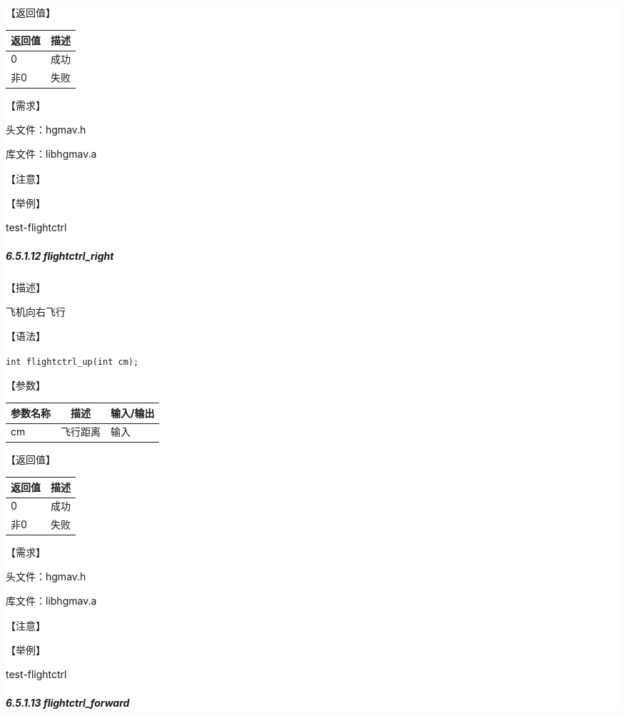【返回值】

| 返回值 | 描述 |
| ------ | ---- |
| 0      | 成功 |
| 非0    | 失败 |

【需求】

头文件：hgmav.h

库文件：libhgmav.a

【注意】

【举例】

test-flightctrl



##### 6.5.1.12 flightctrl_right

【描述】

飞机向右飞行

【语法】

`int flightctrl_up(int cm);`

【参数】

| 参数名称 | 描述     | 输入/输出 |
| -------- | -------- | --------- |
| cm       | 飞行距离 | 输入      |

【返回值】

| 返回值 | 描述 |
| ------ | ---- |
| 0      | 成功 |
| 非0    | 失败 |

【需求】

头文件：hgmav.h

库文件：libhgmav.a

【注意】

【举例】

test-flightctrl



##### 6.5.1.13 flightctrl_forward
